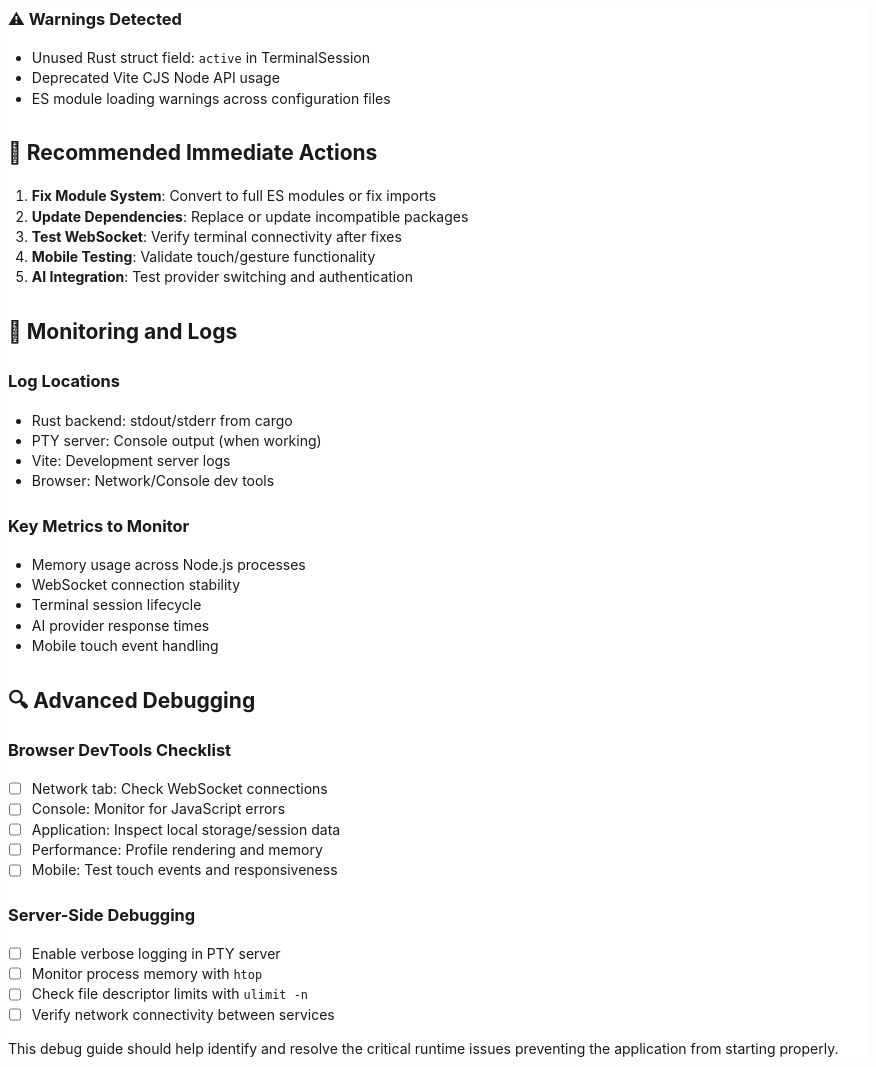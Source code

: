 ### ⚠️ Warnings Detected
- Unused Rust struct field: `active` in TerminalSession
- Deprecated Vite CJS Node API usage
- ES module loading warnings across configuration files

## 🚀 Recommended Immediate Actions

1. **Fix Module System**: Convert to full ES modules or fix imports
2. **Update Dependencies**: Replace or update incompatible packages
3. **Test WebSocket**: Verify terminal connectivity after fixes
4. **Mobile Testing**: Validate touch/gesture functionality
5. **AI Integration**: Test provider switching and authentication

## 📝 Monitoring and Logs

### Log Locations
- Rust backend: stdout/stderr from cargo
- PTY server: Console output (when working)
- Vite: Development server logs
- Browser: Network/Console dev tools

### Key Metrics to Monitor
- Memory usage across Node.js processes
- WebSocket connection stability  
- Terminal session lifecycle
- AI provider response times
- Mobile touch event handling

## 🔍 Advanced Debugging

### Browser DevTools Checklist
- [ ] Network tab: Check WebSocket connections
- [ ] Console: Monitor for JavaScript errors
- [ ] Application: Inspect local storage/session data
- [ ] Performance: Profile rendering and memory
- [ ] Mobile: Test touch events and responsiveness

### Server-Side Debugging
- [ ] Enable verbose logging in PTY server
- [ ] Monitor process memory with `htop`
- [ ] Check file descriptor limits with `ulimit -n`
- [ ] Verify network connectivity between services

This debug guide should help identify and resolve the critical runtime issues preventing the application from starting properly.